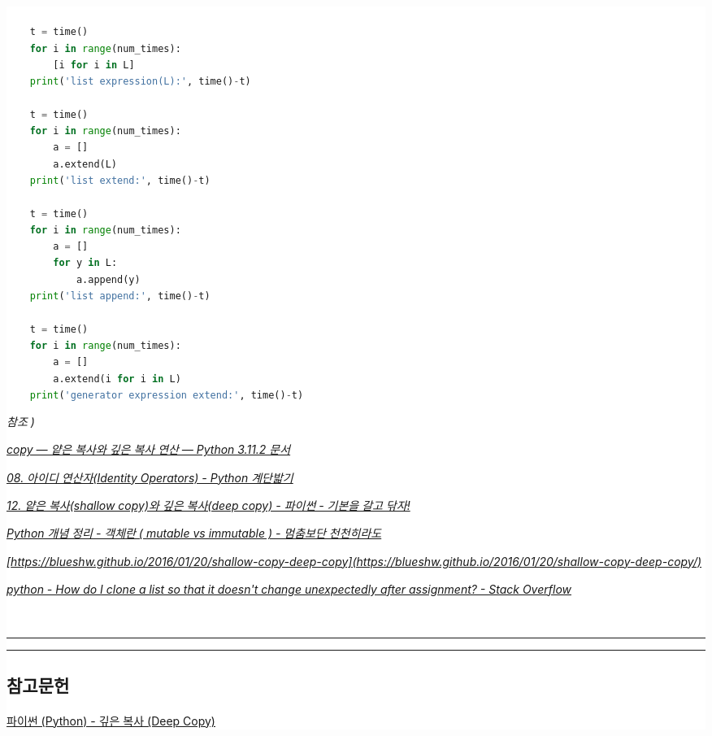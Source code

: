 ```python

    t = time()
    for i in range(num_times):
        [i for i in L]
    print('list expression(L):', time()-t)

    t = time()
    for i in range(num_times):
        a = []
        a.extend(L)
    print('list extend:', time()-t)

    t = time()
    for i in range(num_times):
        a = []
        for y in L:
            a.append(y)
    print('list append:', time()-t)

    t = time()
    for i in range(num_times):
        a = []
        a.extend(i for i in L)
    print('generator expression extend:', time()-t)
```

*참조 )*

*[copy — 얕은 복사와 깊은 복사 연산 &#8212; Python 3.11.2 문서](https://docs.python.org/ko/3/library/copy.html)*

*[08. 아이디 연산자(Identity Operators) - Python 계단밟기](https://wikidocs.net/20707)*

*[12. 얕은 복사(shallow copy)와 깊은 복사(deep copy) - 파이썬 - 기본을 갈고 닦자!](https://wikidocs.net/16038)*

*[Python 개념 정리 - 객체란 ( mutable vs immutable ) - 멈춤보단 천천히라도](https://webnautes.tistory.com/1181)*

*[https://blueshw.github.io/2016/01/20/shallow-copy-deep-copy](https://blueshw.github.io/2016/01/20/shallow-copy-deep-copy/)*

*[python - How do I clone a list so that it doesn&#39;t change unexpectedly after assignment? - Stack Overflow](https://stackoverflow.com/questions/2612802/how-to-clone-or-copy-a-list)*

<br>

---

---

## 참고문헌

[파이썬 (Python) - 깊은 복사 (Deep Copy)](https://crackerjacks.tistory.com/14)

